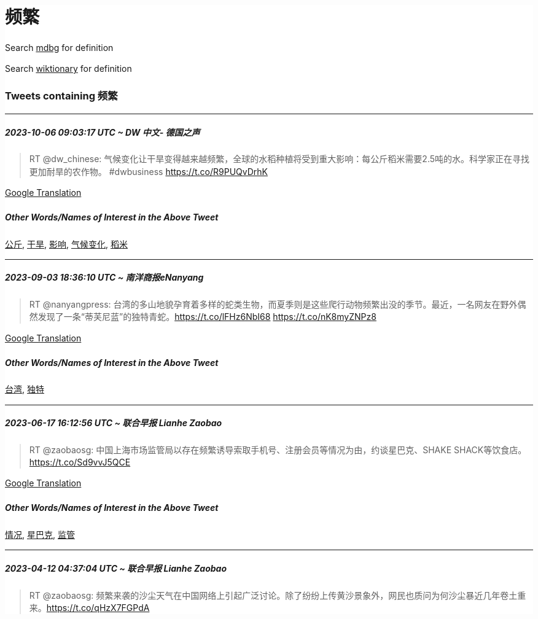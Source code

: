 # 频繁

Search [mdbg](https://www.mdbg.net/chinese/dictionary?page=worddict&wdrst=0&wdqb=频繁) for definition

Search [wiktionary](https://en.wiktionary.org/wiki/频繁) for definition

### Tweets containing 频繁

___
##### 2023-10-06 09:03:17 UTC ~ DW 中文- 德国之声
> RT @dw_chinese: 气候变化让干旱变得越来越频繁，全球的水稻种植将受到重大影响：每公斤稻米需要2.5吨的水。科学家正在寻找更加耐旱的农作物。 #dwbusiness https://t.co/R9PUQvDrhK

[Google Translation](https://translate.google.com/?hi=en&tab=TT&sl=zh-CN&tl=en&op=translate&text=RT+%40dw_chinese%3A+%E6%B0%94%E5%80%99%E5%8F%98%E5%8C%96%E8%AE%A9%E5%B9%B2%E6%97%B1%E5%8F%98%E5%BE%97%E8%B6%8A%E6%9D%A5%E8%B6%8A%E9%A2%91%E7%B9%81%EF%BC%8C%E5%85%A8%E7%90%83%E7%9A%84%E6%B0%B4%E7%A8%BB%E7%A7%8D%E6%A4%8D%E5%B0%86%E5%8F%97%E5%88%B0%E9%87%8D%E5%A4%A7%E5%BD%B1%E5%93%8D%EF%BC%9A%E6%AF%8F%E5%85%AC%E6%96%A4%E7%A8%BB%E7%B1%B3%E9%9C%80%E8%A6%812.5%E5%90%A8%E7%9A%84%E6%B0%B4%E3%80%82%E7%A7%91%E5%AD%A6%E5%AE%B6%E6%AD%A3%E5%9C%A8%E5%AF%BB%E6%89%BE%E6%9B%B4%E5%8A%A0%E8%80%90%E6%97%B1%E7%9A%84%E5%86%9C%E4%BD%9C%E7%89%A9%E3%80%82+%23dwbusiness+https%3A%2F%2Ft.co%2FR9PUQvDrhK)
##### Other Words/Names of Interest in the Above Tweet
[公斤](公斤.md), [干旱](干旱.md), [影响](影响.md), [气候变化](气候变化.md), [稻米](稻米.md)
___
##### 2023-09-03 18:36:10 UTC ~ 南洋商报eNanyang
> RT @nanyangpress: 台湾的多山地貌孕育着多样的蛇类生物，而夏季则是这些爬行动物频繁出没的季节。最近，一名网友在野外偶然发现了一条“蒂芙尼蓝”的独特青蛇。https://t.co/lFHz6NbI68 https://t.co/nK8myZNPz8

[Google Translation](https://translate.google.com/?hi=en&tab=TT&sl=zh-CN&tl=en&op=translate&text=RT+%40nanyangpress%3A+%E5%8F%B0%E6%B9%BE%E7%9A%84%E5%A4%9A%E5%B1%B1%E5%9C%B0%E8%B2%8C%E5%AD%95%E8%82%B2%E7%9D%80%E5%A4%9A%E6%A0%B7%E7%9A%84%E8%9B%87%E7%B1%BB%E7%94%9F%E7%89%A9%EF%BC%8C%E8%80%8C%E5%A4%8F%E5%AD%A3%E5%88%99%E6%98%AF%E8%BF%99%E4%BA%9B%E7%88%AC%E8%A1%8C%E5%8A%A8%E7%89%A9%E9%A2%91%E7%B9%81%E5%87%BA%E6%B2%A1%E7%9A%84%E5%AD%A3%E8%8A%82%E3%80%82%E6%9C%80%E8%BF%91%EF%BC%8C%E4%B8%80%E5%90%8D%E7%BD%91%E5%8F%8B%E5%9C%A8%E9%87%8E%E5%A4%96%E5%81%B6%E7%84%B6%E5%8F%91%E7%8E%B0%E4%BA%86%E4%B8%80%E6%9D%A1%E2%80%9C%E8%92%82%E8%8A%99%E5%B0%BC%E8%93%9D%E2%80%9D%E7%9A%84%E7%8B%AC%E7%89%B9%E9%9D%92%E8%9B%87%E3%80%82https%3A%2F%2Ft.co%2FlFHz6NbI68+https%3A%2F%2Ft.co%2FnK8myZNPz8)
##### Other Words/Names of Interest in the Above Tweet
[台湾](台湾.md), [独特](独特.md)
___
##### 2023-06-17 16:12:56 UTC ~ 联合早报 Lianhe Zaobao
> RT @zaobaosg: 中国上海市场监管局以存在频繁诱导索取手机号、注册会员等情况为由，约谈星巴克、SHAKE SHACK等饮食店。https://t.co/Sd9vvJ5QCE

[Google Translation](https://translate.google.com/?hi=en&tab=TT&sl=zh-CN&tl=en&op=translate&text=RT+%40zaobaosg%3A+%E4%B8%AD%E5%9B%BD%E4%B8%8A%E6%B5%B7%E5%B8%82%E5%9C%BA%E7%9B%91%E7%AE%A1%E5%B1%80%E4%BB%A5%E5%AD%98%E5%9C%A8%E9%A2%91%E7%B9%81%E8%AF%B1%E5%AF%BC%E7%B4%A2%E5%8F%96%E6%89%8B%E6%9C%BA%E5%8F%B7%E3%80%81%E6%B3%A8%E5%86%8C%E4%BC%9A%E5%91%98%E7%AD%89%E6%83%85%E5%86%B5%E4%B8%BA%E7%94%B1%EF%BC%8C%E7%BA%A6%E8%B0%88%E6%98%9F%E5%B7%B4%E5%85%8B%E3%80%81SHAKE+SHACK%E7%AD%89%E9%A5%AE%E9%A3%9F%E5%BA%97%E3%80%82https%3A%2F%2Ft.co%2FSd9vvJ5QCE)
##### Other Words/Names of Interest in the Above Tweet
[情况](情况.md), [星巴克](星巴克.md), [监管](监管.md)
___
##### 2023-04-12 04:37:04 UTC ~ 联合早报 Lianhe Zaobao
> RT @zaobaosg: 频繁来袭的沙尘天气在中国网络上引起广泛讨论。除了纷纷上传黄沙景象外，网民也质问为何沙尘暴近几年卷土重来。https://t.co/qHzX7FGPdA
